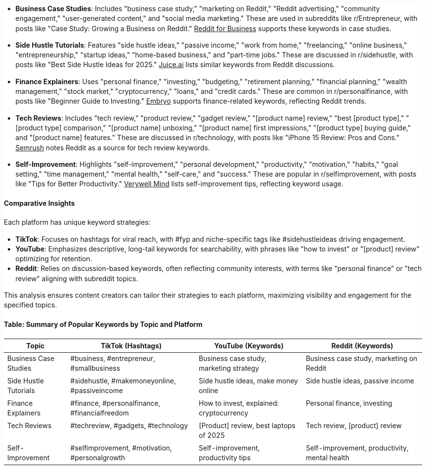 - **Business Case Studies**: Includes "business case study," "marketing on Reddit," "Reddit advertising," "community engagement," "user-generated content," and "social media marketing." These are used in subreddits like r/Entrepreneur, with posts like "Case Study: Growing a Business on Reddit." [Reddit for Business](https://www.business.reddit.com/success-stories) supports these keywords in case studies.

- **Side Hustle Tutorials**: Features "side hustle ideas," "passive income," "work from home," "freelancing," "online business," "entrepreneurship," "startup ideas," "home-based business," and "part-time jobs." These are discussed in r/sidehustle, with posts like "Best Side Hustle Ideas for 2025." [Juice.ai](https://juice.ai/blog/reddits-best-side-hustle-ideas-you-need-to-know/) lists similar keywords from Reddit discussions.

- **Finance Explainers**: Uses "personal finance," "investing," "budgeting," "retirement planning," "financial planning," "wealth management," "stock market," "cryptocurrency," "loans," and "credit cards." These are common in r/personalfinance, with posts like "Beginner Guide to Investing." [Embryo](https://embryo.com/blog/100-of-the-most-searched-keywords-for-the-finance-industry/) supports finance-related keywords, reflecting Reddit trends.

- **Tech Reviews**: Includes "tech review," "product review," "gadget review," "[product name] review," "best [product type]," "[product type] comparison," "[product name] unboxing," "[product name] first impressions," "[product type] buying guide," and "[product name] features." These are discussed in r/technology, with posts like "iPhone 15 Review: Pros and Cons." [Semrush](https://www.semrush.com/blog/how-to-use-reddit-keyword-research-content-marketing-strategy/) notes Reddit as a source for tech review keywords.

- **Self-Improvement**: Highlights "self-improvement," "personal development," "productivity," "motivation," "habits," "goal setting," "time management," "mental health," "self-care," and "success." These are popular in r/selfimprovement, with posts like "Tips for Better Productivity." [Verywell Mind](https://www.verywellmind.com/33-reddit-tips-for-better-mental-health-11708495) lists self-improvement tips, reflecting keyword usage.

#### Comparative Insights
Each platform has unique keyword strategies:
- **TikTok**: Focuses on hashtags for viral reach, with #fyp and niche-specific tags like #sidehustleideas driving engagement.
- **YouTube**: Emphasizes descriptive, long-tail keywords for searchability, with phrases like "how to invest" or "[product] review" optimizing for retention.
- **Reddit**: Relies on discussion-based keywords, often reflecting community interests, with terms like "personal finance" or "tech review" aligning with subreddit topics.

This analysis ensures content creators can tailor their strategies to each platform, maximizing visibility and engagement for the specified topics.

#### Table: Summary of Popular Keywords by Topic and Platform

| **Topic**               | **TikTok (Hashtags)**                              | **YouTube (Keywords)**                              | **Reddit (Keywords)**                              |
|-------------------------|---------------------------------------------------|----------------------------------------------------|---------------------------------------------------|
| Business Case Studies   | #business, #entrepreneur, #smallbusiness          | Business case study, marketing strategy            | Business case study, marketing on Reddit          |
| Side Hustle Tutorials   | #sidehustle, #makemoneyonline, #passiveincome     | Side hustle ideas, make money online               | Side hustle ideas, passive income                 |
| Finance Explainers      | #finance, #personalfinance, #financialfreedom     | How to invest, explained: cryptocurrency           | Personal finance, investing                      |
| Tech Reviews            | #techreview, #gadgets, #technology                | [Product] review, best laptops of 2025             | Tech review, [product] review                    |
| Self-Improvement        | #selfimprovement, #motivation, #personalgrowth    | Self-improvement, productivity tips                | Self-improvement, productivity, mental health     |
